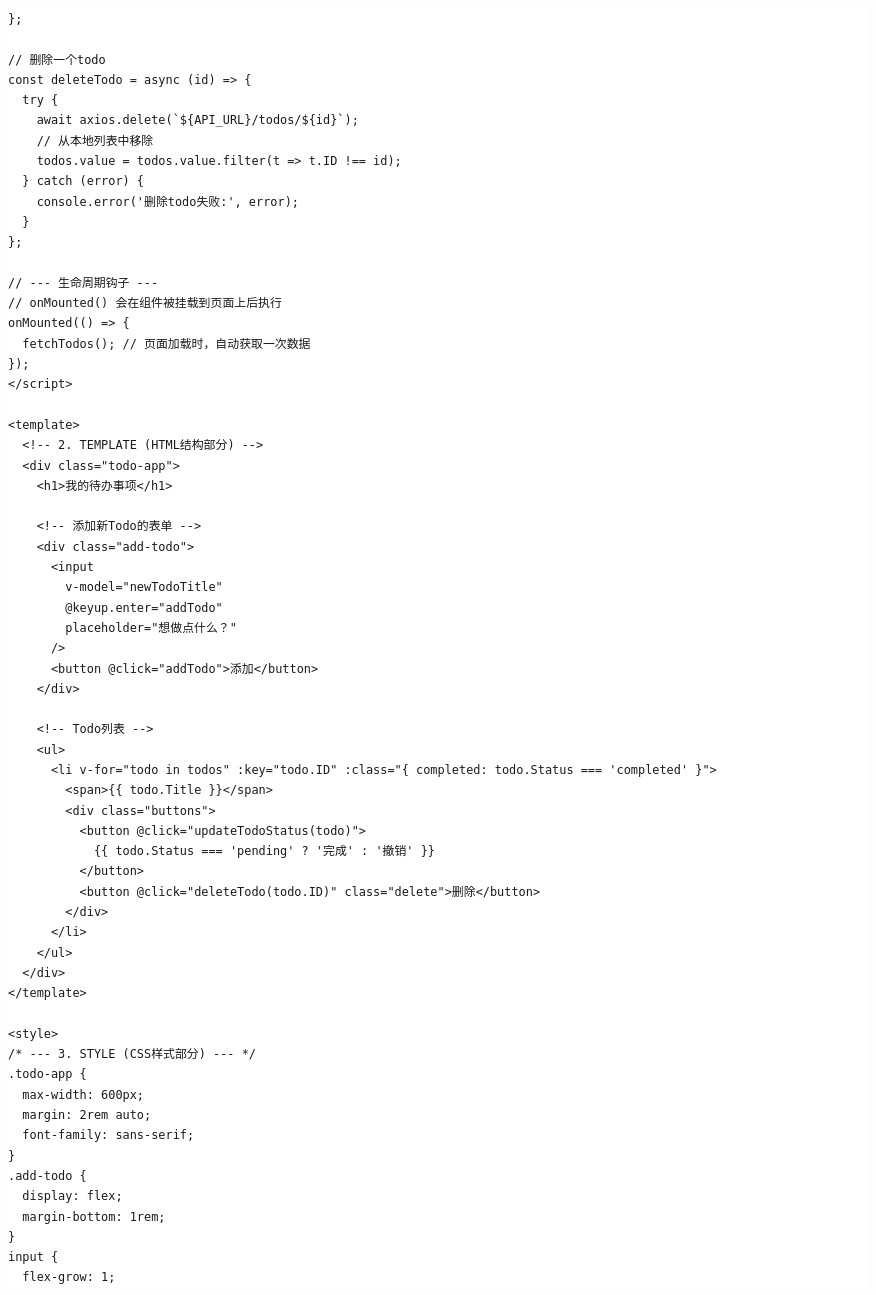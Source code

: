 ```
};

// 删除一个todo
const deleteTodo = async (id) => {
  try {
    await axios.delete(`${API_URL}/todos/${id}`);
    // 从本地列表中移除
    todos.value = todos.value.filter(t => t.ID !== id);
  } catch (error) {
    console.error('删除todo失败:', error);
  }
};

// --- 生命周期钩子 ---
// onMounted() 会在组件被挂载到页面上后执行
onMounted(() => {
  fetchTodos(); // 页面加载时，自动获取一次数据
});
</script>

<template>
  <!-- 2. TEMPLATE (HTML结构部分) -->
  <div class="todo-app">
    <h1>我的待办事项</h1>

    <!-- 添加新Todo的表单 -->
    <div class="add-todo">
      <input
        v-model="newTodoTitle"
        @keyup.enter="addTodo"
        placeholder="想做点什么？"
      />
      <button @click="addTodo">添加</button>
    </div>

    <!-- Todo列表 -->
    <ul>
      <li v-for="todo in todos" :key="todo.ID" :class="{ completed: todo.Status === 'completed' }">
        <span>{{ todo.Title }}</span>
        <div class="buttons">
          <button @click="updateTodoStatus(todo)">
            {{ todo.Status === 'pending' ? '完成' : '撤销' }}
          </button>
          <button @click="deleteTodo(todo.ID)" class="delete">删除</button>
        </div>
      </li>
    </ul>
  </div>
</template>

<style>
/* --- 3. STYLE (CSS样式部分) --- */
.todo-app {
  max-width: 600px;
  margin: 2rem auto;
  font-family: sans-serif;
}
.add-todo {
  display: flex;
  margin-bottom: 1rem;
}
input {
  flex-grow: 1;
```